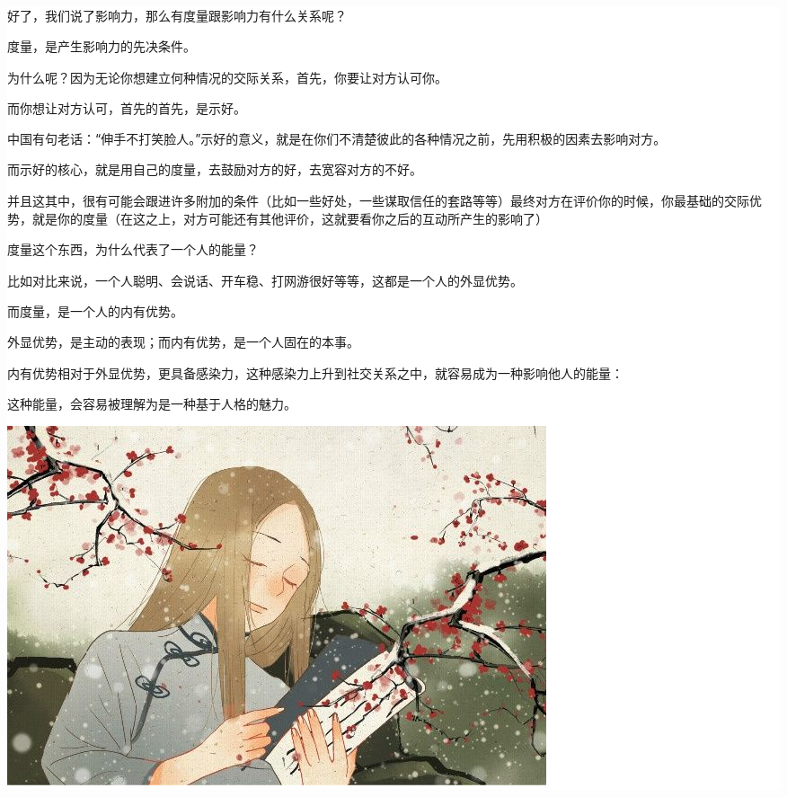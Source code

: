 

好了，我们说了影响力，那么有度量跟影响力有什么关系呢？



度量，是产生影响力的先决条件。



为什么呢？因为无论你想建立何种情况的交际关系，首先，你要让对方认可你。



而你想让对方认可，首先的首先，是示好。



中国有句老话：“伸手不打笑脸人。”示好的意义，就是在你们不清楚彼此的各种情况之前，先用积极的因素去影响对方。



而示好的核心，就是用自己的度量，去鼓励对方的好，去宽容对方的不好。



并且这其中，很有可能会跟进许多附加的条件（比如一些好处，一些谋取信任的套路等等）最终对方在评价你的时候，你最基础的交际优势，就是你的度量（在这之上，对方可能还有其他评价，这就要看你之后的互动所产生的影响了）



度量这个东西，为什么代表了一个人的能量？



比如对比来说，一个人聪明、会说话、开车稳、打网游很好等等，这都是一个人的外显优势。



而度量，是一个人的内有优势。



外显优势，是主动的表现；而内有优势，是一个人固在的本事。



内有优势相对于外显优势，更具备感染力，这种感染力上升到社交关系之中，就容易成为一种影响他人的能量：



这种能量，会容易被理解为是一种基于人格的魅力。





![img](img/原则/v2-dd99e2b1bec8470caefa3ca921c86345_hd.jpg)

